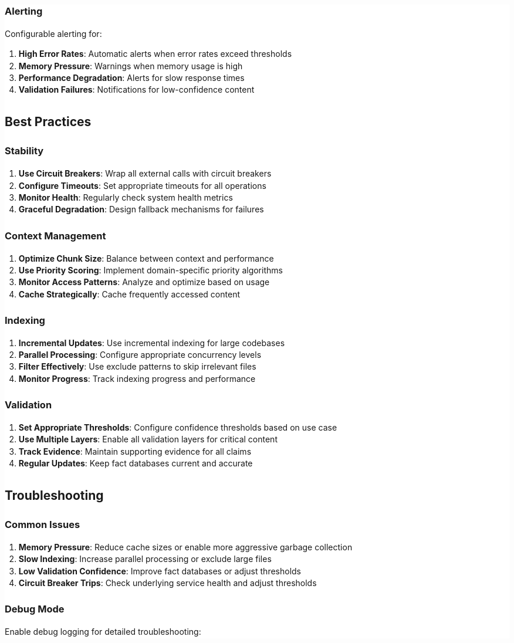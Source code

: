 ### Alerting

Configurable alerting for:

1. **High Error Rates**: Automatic alerts when error rates exceed thresholds
2. **Memory Pressure**: Warnings when memory usage is high
3. **Performance Degradation**: Alerts for slow response times
4. **Validation Failures**: Notifications for low-confidence content

## Best Practices

### Stability

1. **Use Circuit Breakers**: Wrap all external calls with circuit breakers
2. **Configure Timeouts**: Set appropriate timeouts for all operations
3. **Monitor Health**: Regularly check system health metrics
4. **Graceful Degradation**: Design fallback mechanisms for failures

### Context Management

1. **Optimize Chunk Size**: Balance between context and performance
2. **Use Priority Scoring**: Implement domain-specific priority algorithms
3. **Monitor Access Patterns**: Analyze and optimize based on usage
4. **Cache Strategically**: Cache frequently accessed content

### Indexing

1. **Incremental Updates**: Use incremental indexing for large codebases
2. **Parallel Processing**: Configure appropriate concurrency levels
3. **Filter Effectively**: Use exclude patterns to skip irrelevant files
4. **Monitor Progress**: Track indexing progress and performance

### Validation

1. **Set Appropriate Thresholds**: Configure confidence thresholds based on use case
2. **Use Multiple Layers**: Enable all validation layers for critical content
3. **Track Evidence**: Maintain supporting evidence for all claims
4. **Regular Updates**: Keep fact databases current and accurate

## Troubleshooting

### Common Issues

1. **Memory Pressure**: Reduce cache sizes or enable more aggressive garbage collection
2. **Slow Indexing**: Increase parallel processing or exclude large files
3. **Low Validation Confidence**: Improve fact databases or adjust thresholds
4. **Circuit Breaker Trips**: Check underlying service health and adjust thresholds

### Debug Mode

Enable debug logging for detailed troubleshooting:
